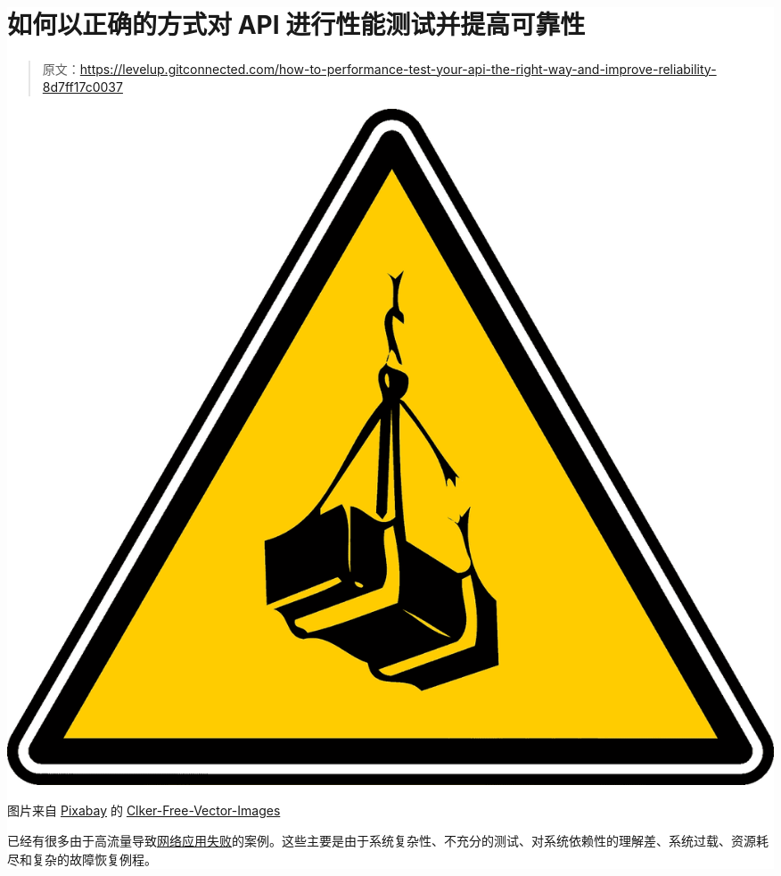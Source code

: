 # 如何以正确的方式对 API 进行性能测试并提高可靠性

> 原文：<https://levelup.gitconnected.com/how-to-performance-test-your-api-the-right-way-and-improve-reliability-8d7ff17c0037>

![](img/36223680cefd492b195a25f2f982b58c.png)

图片来自 [Pixabay](https://pixabay.com/?utm_source=link-attribution&utm_medium=referral&utm_campaign=image&utm_content=24053) 的 [Clker-Free-Vector-Images](https://pixabay.com/users/Clker-Free-Vector-Images-3736/?utm_source=link-attribution&utm_medium=referral&utm_campaign=image&utm_content=24053)

已经有很多由于高流量导致[网络应用失败](https://www.cs.cmu.edu/~priya/PDL-CMU-05-109.pdf)的案例。这些主要是由于系统复杂性、不充分的测试、对系统依赖性的理解差、系统过载、资源耗尽和复杂的故障恢复例程。
